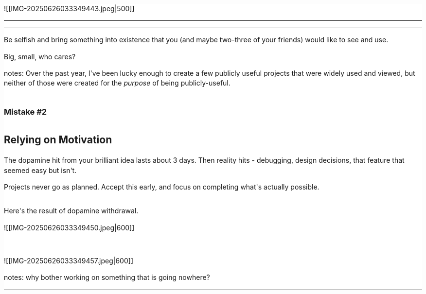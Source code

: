 </div>


![[IMG-20250626033349443.jpeg|500]]

</split>

---

<section data-background-size="contain" data-background-image="./attachments/Personal/talk/games.png">
</section>

---

Be selfish and bring something into existence that you (and maybe two-three of your friends) would like to see and use. 

Big, small, who cares?

notes: Over the past year, I've been lucky enough to create a few publicly useful projects that were widely used and viewed, but neither of those were created for the _purpose_ of being publicly-useful.  

---

<split even gap="2">

<div>

### Mistake #2
## Relying on Motivation

</div>

<div>

The dopamine hit from your brilliant idea lasts about 3 days. Then reality hits - debugging, design decisions, that feature that seemed easy but isn't.

Projects never go as planned. Accept this early, and focus on completing what's actually possible.

</div>
</split>

---

Here's the result of dopamine withdrawal.

![[IMG-20250626033349450.jpeg|600]]

<br/>

![[IMG-20250626033349457.jpeg|600]]

notes: why bother working on something that is going nowhere?


---